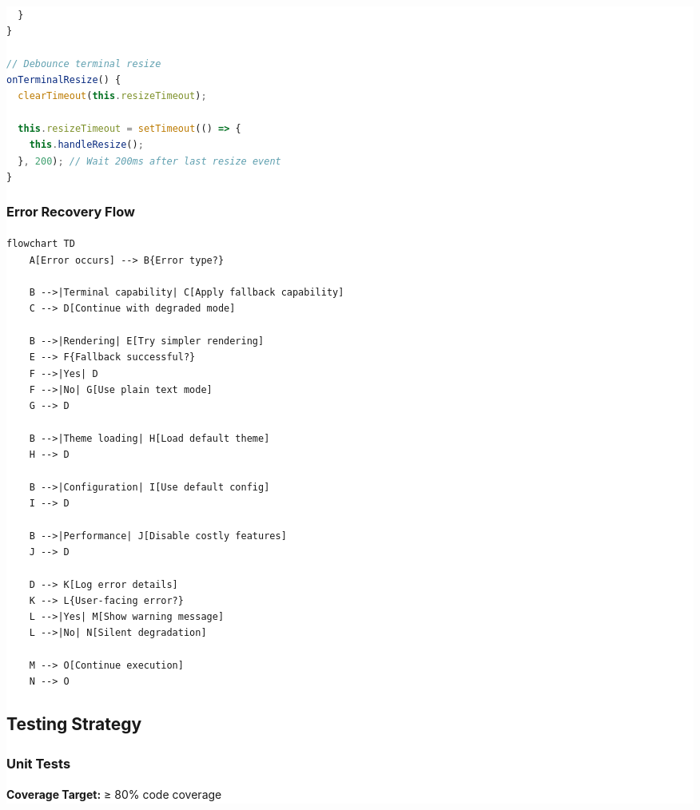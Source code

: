 ```javascript
  }
}

// Debounce terminal resize
onTerminalResize() {
  clearTimeout(this.resizeTimeout);

  this.resizeTimeout = setTimeout(() => {
    this.handleResize();
  }, 200); // Wait 200ms after last resize event
}
```

### Error Recovery Flow

```mermaid
flowchart TD
    A[Error occurs] --> B{Error type?}

    B -->|Terminal capability| C[Apply fallback capability]
    C --> D[Continue with degraded mode]

    B -->|Rendering| E[Try simpler rendering]
    E --> F{Fallback successful?}
    F -->|Yes| D
    F -->|No| G[Use plain text mode]
    G --> D

    B -->|Theme loading| H[Load default theme]
    H --> D

    B -->|Configuration| I[Use default config]
    I --> D

    B -->|Performance| J[Disable costly features]
    J --> D

    D --> K[Log error details]
    K --> L{User-facing error?}
    L -->|Yes| M[Show warning message]
    L -->|No| N[Silent degradation]

    M --> O[Continue execution]
    N --> O
```

## Testing Strategy

### Unit Tests

**Coverage Target:** ≥ 80% code coverage
